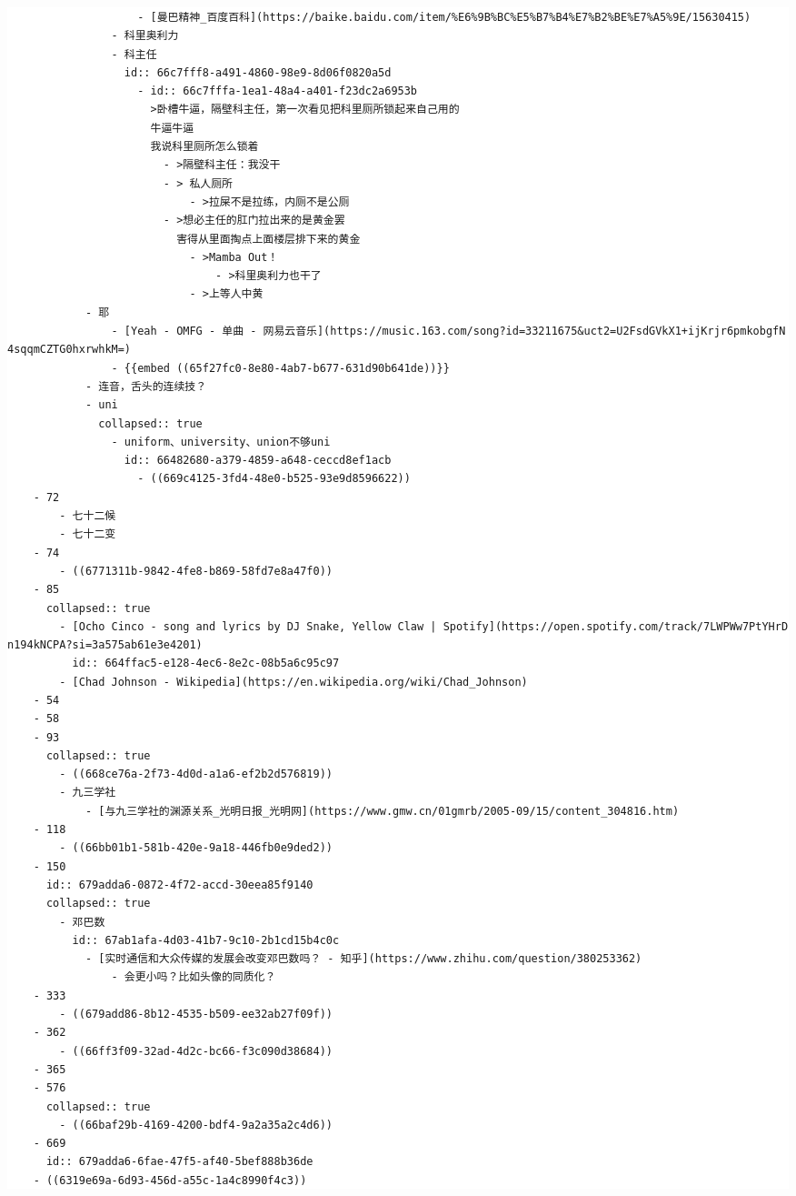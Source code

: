 						- [曼巴精神_百度百科](https://baike.baidu.com/item/%E6%9B%BC%E5%B7%B4%E7%B2%BE%E7%A5%9E/15630415)
					- 科里奥利力
					- 科主任
					  id:: 66c7fff8-a491-4860-98e9-8d06f0820a5d
						- id:: 66c7fffa-1ea1-48a4-a401-f23dc2a6953b
						  >卧槽牛逼，隔壁科主任，第一次看见把科里厕所锁起来自己用的
						  牛逼牛逼
						  我说科里厕所怎么锁着
							- >隔壁科主任：我没干
							- > 私人厕所
								- >拉屎不是拉练，内厕不是公厕
							- >想必主任的肛门拉出来的是黄金罢
							  害得从里面掏点上面楼层排下来的黄金
								- >Mamba Out！
									- >科里奥利力也干了
								- >上等人中黄
				- 耶
					- [Yeah - OMFG - 单曲 - 网易云音乐](https://music.163.com/song?id=33211675&uct2=U2FsdGVkX1+ijKrjr6pmkobgfN4sqqmCZTG0hxrwhkM=)
					- {{embed ((65f27fc0-8e80-4ab7-b677-631d90b641de))}}
				- 连音，舌头的连续技？
				- uni
				  collapsed:: true
					- uniform、university、union不够uni
					  id:: 66482680-a379-4859-a648-ceccd8ef1acb
						- ((669c4125-3fd4-48e0-b525-93e9d8596622))
		- 72
			- 七十二候
			- 七十二变
		- 74
			- ((6771311b-9842-4fe8-b869-58fd7e8a47f0))
		- 85
		  collapsed:: true
			- [Ocho Cinco - song and lyrics by DJ Snake, Yellow Claw | Spotify](https://open.spotify.com/track/7LWPWw7PtYHrDn194kNCPA?si=3a575ab61e3e4201)
			  id:: 664ffac5-e128-4ec6-8e2c-08b5a6c95c97
			- [Chad Johnson - Wikipedia](https://en.wikipedia.org/wiki/Chad_Johnson)
		- 54
		- 58
		- 93
		  collapsed:: true
			- ((668ce76a-2f73-4d0d-a1a6-ef2b2d576819))
			- 九三学社
				- [与九三学社的渊源关系_光明日报_光明网](https://www.gmw.cn/01gmrb/2005-09/15/content_304816.htm)
		- 118
			- ((66bb01b1-581b-420e-9a18-446fb0e9ded2))
		- 150
		  id:: 679adda6-0872-4f72-accd-30eea85f9140
		  collapsed:: true
			- 邓巴数
			  id:: 67ab1afa-4d03-41b7-9c10-2b1cd15b4c0c
				- [实时通信和大众传媒的发展会改变邓巴数吗？ - 知乎](https://www.zhihu.com/question/380253362)
					- 会更小吗？比如头像的同质化？
		- 333
			- ((679add86-8b12-4535-b509-ee32ab27f09f))
		- 362
			- ((66ff3f09-32ad-4d2c-bc66-f3c090d38684))
		- 365
		- 576
		  collapsed:: true
			- ((66baf29b-4169-4200-bdf4-9a2a35a2c4d6))
		- 669
		  id:: 679adda6-6fae-47f5-af40-5bef888b36de
		- ((6319e69a-6d93-456d-a55c-1a4c8990f4c3))